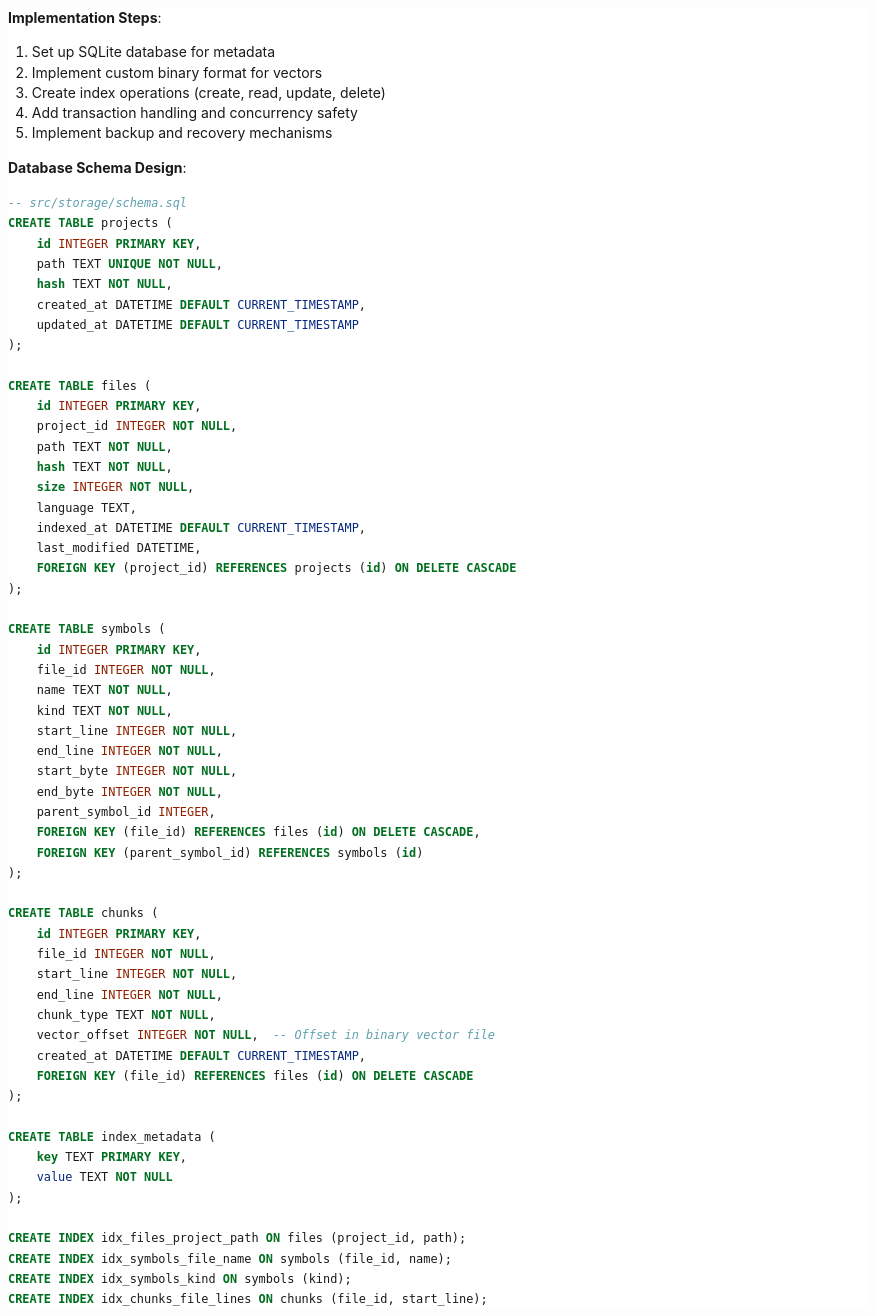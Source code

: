 **Implementation Steps**:
1. Set up SQLite database for metadata
2. Implement custom binary format for vectors
3. Create index operations (create, read, update, delete)
4. Add transaction handling and concurrency safety
5. Implement backup and recovery mechanisms

**Database Schema Design**:
```sql
-- src/storage/schema.sql
CREATE TABLE projects (
    id INTEGER PRIMARY KEY,
    path TEXT UNIQUE NOT NULL,
    hash TEXT NOT NULL,
    created_at DATETIME DEFAULT CURRENT_TIMESTAMP,
    updated_at DATETIME DEFAULT CURRENT_TIMESTAMP
);

CREATE TABLE files (
    id INTEGER PRIMARY KEY,
    project_id INTEGER NOT NULL,
    path TEXT NOT NULL,
    hash TEXT NOT NULL,
    size INTEGER NOT NULL,
    language TEXT,
    indexed_at DATETIME DEFAULT CURRENT_TIMESTAMP,
    last_modified DATETIME,
    FOREIGN KEY (project_id) REFERENCES projects (id) ON DELETE CASCADE
);

CREATE TABLE symbols (
    id INTEGER PRIMARY KEY,
    file_id INTEGER NOT NULL,
    name TEXT NOT NULL,
    kind TEXT NOT NULL,
    start_line INTEGER NOT NULL,
    end_line INTEGER NOT NULL,
    start_byte INTEGER NOT NULL,
    end_byte INTEGER NOT NULL,
    parent_symbol_id INTEGER,
    FOREIGN KEY (file_id) REFERENCES files (id) ON DELETE CASCADE,
    FOREIGN KEY (parent_symbol_id) REFERENCES symbols (id)
);

CREATE TABLE chunks (
    id INTEGER PRIMARY KEY,
    file_id INTEGER NOT NULL,
    start_line INTEGER NOT NULL,
    end_line INTEGER NOT NULL,
    chunk_type TEXT NOT NULL,
    vector_offset INTEGER NOT NULL,  -- Offset in binary vector file
    created_at DATETIME DEFAULT CURRENT_TIMESTAMP,
    FOREIGN KEY (file_id) REFERENCES files (id) ON DELETE CASCADE
);

CREATE TABLE index_metadata (
    key TEXT PRIMARY KEY,
    value TEXT NOT NULL
);

CREATE INDEX idx_files_project_path ON files (project_id, path);
CREATE INDEX idx_symbols_file_name ON symbols (file_id, name);
CREATE INDEX idx_symbols_kind ON symbols (kind);
CREATE INDEX idx_chunks_file_lines ON chunks (file_id, start_line);
```